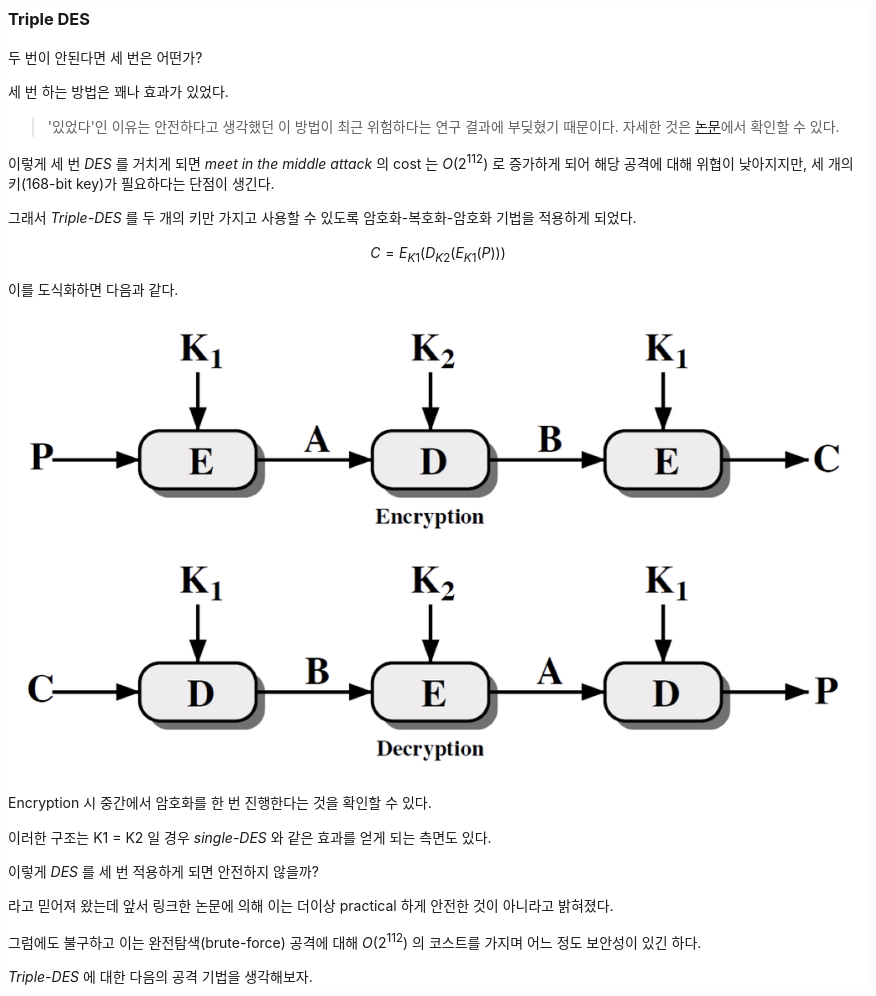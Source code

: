 ### Triple DES

두 번이 안된다면 세 번은 어떤가?  

세 번 하는 방법은 꽤나 효과가 있었다.  

> '있었다'인 이유는 안전하다고 생각했던 이 방법이 최근 위험하다는 연구 결과에 부딪혔기 때문이다. 자세한 것은 [논문](./On_the_Practical_(In-)Security_of_64-bit_Block_Ciphers.pdf)에서 확인할 수 있다.  

이렇게 세 번 _DES_ 를 거치게 되면 _meet in the middle attack_ 의 cost 는 $O(2^{112})$ 로 증가하게 되어 해당 공격에 대해 위협이 낮아지지만, 세 개의 키(168-bit key)가 필요하다는 단점이 생긴다.  

그래서 _Triple-DES_ 를 두 개의 키만 가지고 사용할 수 있도록 암호화-복호화-암호화 기법을 적용하게 되었다.  

$$
C = E_{K1}(D_{K2}(E_{K1}(P)))
$$

이를 도식화하면 다음과 같다.

![triple des with two key](./image2.png)

Encryption 시 중간에서 암호화를 한 번 진행한다는 것을 확인할 수 있다.  

이러한 구조는 K1 = K2 일 경우 _single-DES_ 와 같은 효과를 얻게 되는 측면도 있다.  

이렇게 _DES_ 를 세 번 적용하게 되면 안전하지 않을까?  

라고 믿어져 왔는데 앞서 링크한 논문에 의해 이는 더이상 practical 하게 안전한 것이 아니라고 밝혀졌다.  

그럼에도 불구하고 이는 완전탐색(brute-force) 공격에 대해 $O(2^{112})$ 의 코스트를 가지며 어느 정도 보안성이 있긴 하다.  

_Triple-DES_ 에 대한 다음의 공격 기법을 생각해보자.
